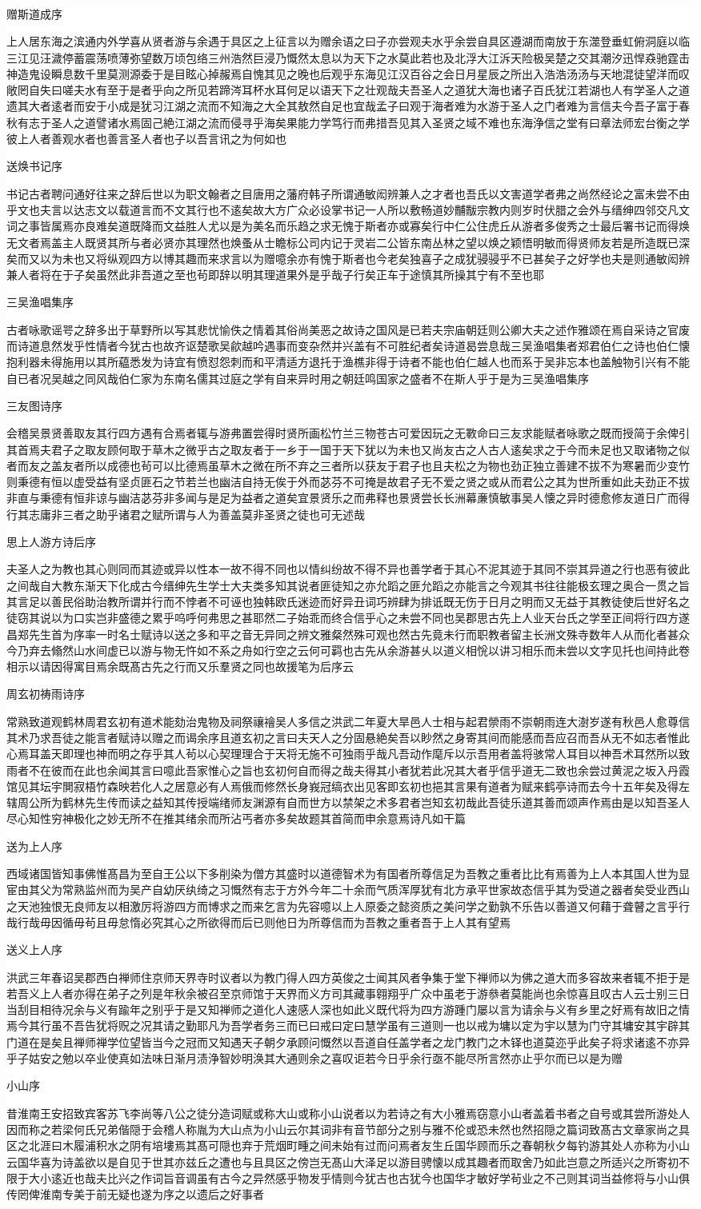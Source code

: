 赠斯道成序  

上人居东海之滨通内外学喜从贤者游与余遇于具区之上征言以为赠余语之曰子亦尝观夫水乎余尝自具区遵湖而南放于东澨登垂虹俯洞庭以临三江见汪濊停蓄震荡喷薄弥望数万顷包络三州浩然巨浸乃慨然太息以为天下之水莫此若也及北浮大江泝天险极吴楚之交其潮汐迅悍猋驰霆击神造鬼设瞬息数千里莫测源委于是目眩心掉赧焉自愧其见之晚也后观乎东海见江汉百谷之会日月星辰之所出入浩浩汤汤与天地混徒望洋而叹敞罔自失曰嗟夫水有至于是者乎向之所见若蹄涔耳杯水耳何足以语天下之壮观哉夫吾圣人之道犹大海也诸子百氏犹江若湖也人有学圣人之道遗其大者逺者而安于小成是犹习江湖之流而不知海之大全其敖然自足也宜哉孟子曰观于海者难为水游于圣人之门者难为言信夫今吾子富于春秋有志于圣人之道譬诸水焉固己絶江湖之流而侵寻乎海矣果能力学笃行而弗措吾见其入圣贤之域不难也东海浄信之堂有曰章法师宏台衡之学彼上人者善观水者也善言圣人者也子以吾言讯之为何如也  

送焕书记序  

书记古者聘问通好往来之辞后世以为职文翰者之目唐用之藩府韩子所谓通敏闳辨兼人之才者也吾氏以文害道学者弗之尚然经论之富未尝不由乎文也夫言以达志文以载道言而不文其行也不逺矣故大方广众必设掌书记一人所以敷畅道妙黼黻宗教内则岁时伏腊之会外与缙绅四邻交凡文词之事皆属焉亦良难矣道既降而文益胜人尤以是为美名而乐趋之求无愧于斯者亦或寡矣行中仁公住虎丘从游者多俊秀之士最后署书记而得焕无文者焉盖主人既贤其所与者必贤亦其理然也焕蚤从士瞻标公司内记于灵岩二公皆东南丛林之望以焕之颖悟明敏而得贤师友若是所造既已深矣而又以为未也又将纵观四方以博其趣而来求言以为赠噫余亦有愧于斯者也今老矣独喜子之成犹骎骎乎不已甚矣子之好学也夫是则通敏闳辨兼人者将在于子矣虽然此非吾道之至也茍即辞以明其理道果外是乎哉子行矣正车于途慎其所操其宁有不至也耶  

三吴渔唱集序  

古者咏歌谣咢之辞多出于草野所以写其悲忧愉佚之情着其俗尚美恶之故诗之国风是已若夫宗庙朝廷则公卿大夫之述作雅颂在焉自采诗之官废而诗道息然发乎性情者今犹古也故齐讴楚歌吴歈越吟遇事而变杂然并兴盖有不可胜纪者矣诗道曷尝息哉三吴渔唱集者郑君伯仁之诗也伯仁懐抱利器未得施用以其所藴悉发为诗宜有愤怼怨刺而和平清适方退托于渔樵非得于诗者不能也伯仁越人也而系于吴非忘本也盖触物引兴有不能自已者况吴越之同风哉伯仁家为东南名儒其过庭之学有自来异时用之朝廷鸣国家之盛者不在斯人乎于是为三吴渔唱集序  

三友图诗序  

会稽吴景贤善取友其行四方遇有合焉者辄与游弗置尝得时贤所画松竹兰三物苍古可爱因玩之无斁命曰三友求能赋者咏歌之既而授简于余俾引其首焉夫君子之取友顾何取于草木之微乎古之取友者于一乡于一国于天下犹以为未也又尚友古之人古人逺矣求之于今而未足也又取诸物之似者而友之盖友者所以成德也茍可以比德焉虽草木之微在所不弃之三者所以获友于君子也且夫松之为物也劲正独立善建不拔不为寒暑而少变竹则秉德有恒以虚受益有坚贞匪石之节若兰也幽洁自持无俟于外而苾芬不可掩是故君子无不爱之贤之或从而君公之其为世所重如此夫劲正不拔非直与秉德有恒非谅与幽洁苾芬非多闻与是足为益者之道矣宜景贤乐之而弗释也景贤尝长长洲幕亷慎敏事吴人懐之异时德愈修友道日广而得行其志庸非三者之助乎诸君之赋所谓与人为善盖莫非圣贤之徒也可无述哉  

思上人游方诗后序  

夫圣人之为教也其心则同而其迹或异以性本一故不得不同也以情纠纷故不得不异也善学者于其心不泥其迹于其同不崇其异道之行也恶有彼此之间哉自大教东渐天下化成古今缙绅先生学士大夫类多知其说者匪徒知之亦允蹈之匪允蹈之亦能言之今观其书往往能极玄理之奥合一贯之旨其言足以善民俗助治教所谓并行而不悖者不可诬也独韩欧氏迷迹而好异丑词巧辨肆为排诋既无伤于日月之明而又无益于其教徒使后世好名之徒窃其说以为口实岂非盛德之累乎呜呼何弗思之甚耶然二子始乖而终合信乎心之未尝不同也吴郡思古先上人业天台氏之学至正间将行四方遂昌郑先生首为序率一时名士赋诗以送之多和平之音无异同之辨文雅粲然殊可观也然古先竟未行而职教者留主长洲文殊寺数年人从而化者甚众今乃弃去翛然山水间虚已以游与物无忤如不系之舟如行空之云何可羁也古先从余游甚乆以道义相恱以讲习相乐而未尝以文字见托也间持此卷相示以请因得寓目焉余既髙古先之行而又乐羣贤之同也故援笔为后序云  

周玄初祷雨诗序  

常熟致道观鹤林周君玄初有道术能劾治鬼物及祠祭禳禬吴人多信之洪武二年夏大旱邑人士相与起君禜雨不崇朝雨连大澍岁遂有秋邑人愈尊信其术乃求吾徒之能言者赋诗以赠之而谒余序且道玄初之言曰夫天人之分固悬絶矣吾以眇然之身寄其间而能感而吾应召而吾从无不如志者惟此心焉耳盖天即理也神而明之存乎其人茍以心契理理合于天将无施不可独雨乎哉凡吾动作麾斥以示吾用者盖将骇常人耳目以神吾术耳然所以致雨者不在彼而在此也余闻其言曰噫此吾家惟心之旨也玄初何自而得之哉夫得其小者犹若此况其大者乎信乎道无二致也余尝过黄泥之坂入丹霞馆见其坛宇閴寂梧竹森映若化人之居意必有人焉俄而修然长身峩冠缟衣出见客即玄初也挹其言果有道者为赋来鹤亭诗而去今十五年矣及得左辖周公所为鹤林先生传而读之益知其传授端绪师友渊源有自而世方以禁架之术多君者岂知玄初哉此吾徒乐道其善而颂声作焉由是以知吾圣人尽心知性穷神极化之妙无所不在推其绪余而所沾丐者亦多矣故题其首简而申余意焉诗凡如干篇  

送为上人序  

西域诸国皆知事佛惟髙昌为至自王公以下多削染为僧方其盛时以道德智术为有国者所尊信足为吾教之重者比比有焉善为上人本其国人世为显宦由其父为常熟监州而为吴产自幼厌纨绮之习慨然有志于方外今年二十余而气质浑厚犹有北方承平世家故态信乎其为受道之器者矣受业西山之天池独恨无良师友以相激厉将游四方而博求之而来乞言为先容噫以上人原委之懿资质之美问学之勤孰不乐告以善道又何藉于聋瞽之言乎行哉行哉毋因循毋茍且毋怠惰必究其心之所欲得而后已则他日为所尊信而为吾教之重者吾于上人其有望焉  

送义上人序  

洪武三年春诏吴郡西白禅师住京师天界寺时议者以为教门得人四方英俊之士闻其风者争集于堂下禅师以为佛之道大而多容故来者辄不拒于是若吾义上人者亦得在弟子之列是年秋余被召至京师馆于天界而义方司其藏事翱翔乎广众中虽老于游叅者莫能尚也余惊喜且叹古人云士别三日当刮目相待况余与义有踰年之别乎于是又知禅师之道化人速感人深也如此义既代将为四方游踵门屡以言为请余与义有乡里之好焉有故旧之情焉今其行虽不吾告犹将贶之况其请之勤耶凡为吾学者务三而已曰戒曰定曰慧学虽有三道则一也以戒为墉以定为宇以慧为门守其墉安其宇辟其门道在是矣且禅师禅学位望皆当今之冠而又知遇天子朝夕承顾问慨然以吾道自任盖学者之龙门教门之木铎也道莫迩乎此矣子将求诸逺不亦异乎子姑安之勉以卒业使真如法味日渐月渍浄智妙明涣其大通则余之喜叹讵若今日乎余行亟不能尽所言然亦止乎尔而已以是为赠  

小山序  

昔淮南王安招致宾客苏飞李尚等八公之徒分造词赋或称大山或称小山说者以为若诗之有大小雅焉窃意小山者盖着书者之自号或其尝所游处人因而称之若梁何氏兄弟偕隠于会稽人称胤为大山点为小山云尔其词非有音节部分之别与雅不伦或恐未然也然招隠之篇词致髙古文章家尚之具区之北涯曰木履浦积水之阴有培塿焉其髙可隠也弃于荒烟町畽之间未始有过而问焉者友生丘国华顾而乐之春朝秋夕每钓游其处人亦称为小山云国华喜为诗盖欲以是自见于世其亦兹丘之遭也与且具区之傍岂无髙山大泽足以游目骋懐以成其趣者而取舍乃如此岂意之所适兴之所寄初不限于大小逺近也哉夫比兴之作词旨音调虽有古今之异然感乎物发乎情则今犹古也古犹今也国华才敏好学茍业之不己则其词当益修将与小山俱传罔俾淮南专美于前无疑也遂为序之以遗后之好事者  
